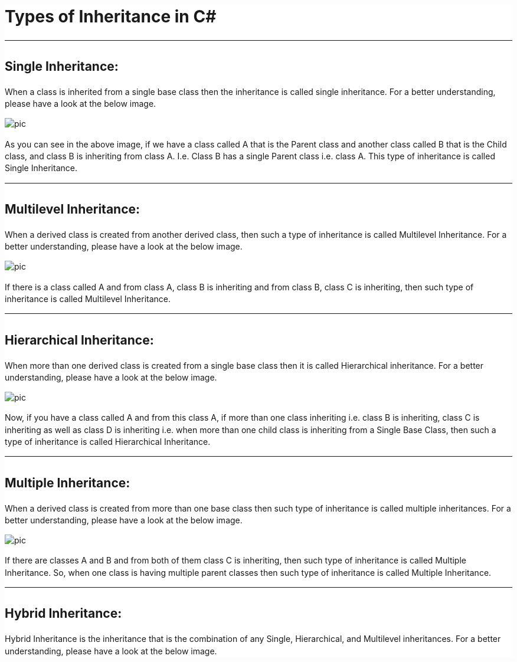 # Types of Inheritance in C#

-----------
## Single Inheritance:
When a class is inherited from a single base class then the inheritance is called single inheritance. For a better understanding, please have a look at the below image.

![pic](https://dotnettutorials.net/wp-content/uploads/2022/06/single-inheritance-in-c.png)

As you can see in the above image, if we have a class called A that is the Parent class and another class called B that is the Child class, and class B is inheriting from class A. I.e. Class B has a single Parent class i.e. class A. This type of inheritance is called Single Inheritance.

----------
## Multilevel Inheritance:
When a derived class is created from another derived class, then such a type of inheritance is called Multilevel Inheritance. For a better understanding, please have a look at the below image.

![pic](https://dotnettutorials.net/wp-content/uploads/2022/06/multilevel-inheritance-in-c.png)

If there is a class called A and from class A, class B is inheriting and from class B, class C is inheriting, then such type of inheritance is called Multilevel Inheritance. 

----------
## Hierarchical Inheritance:
When more than one derived class is created from a single base class then it is called Hierarchical inheritance. For a better understanding, please have a look at the below image.

![pic](https://dotnettutorials.net/wp-content/uploads/2022/06/hierarchical-inheritance-in-c.png)

Now, if you have a class called A and from this class A, if more than one class inheriting i.e. class B is inheriting, class C is inheriting as well as class D is inheriting i.e. when more than one child class is inheriting from a Single Base Class, then such a type of inheritance is called Hierarchical Inheritance. 

----------
## Multiple Inheritance:
When a derived class is created from more than one base class then such type of inheritance is called multiple inheritances. For a better understanding, please have a look at the below image.

![pic](https://dotnettutorials.net/wp-content/uploads/2022/06/multiple-inheritance-in-c.png)

If there are classes A and B and from both of them class C is inheriting, then such type of inheritance is called Multiple Inheritance. So, when one class is having multiple parent classes then such type of inheritance is called Multiple Inheritance.

----------
## Hybrid Inheritance:
Hybrid Inheritance is the inheritance that is the combination of any Single, Hierarchical, and Multilevel inheritances. For a better understanding, please have a look at the below image.
